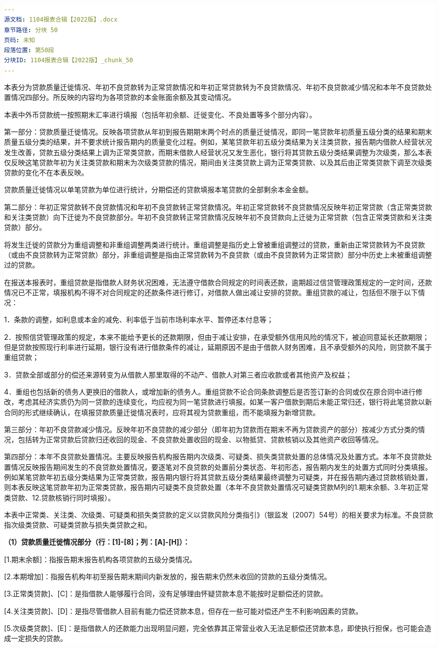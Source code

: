 ```yaml
---
源文档: 1104报表合辑【2022版】.docx
章节路径: 分块 50
页码: 未知
段落位置: 第50段
分块ID: 1104报表合辑【2022版】_chunk_50
---
```


本表分为贷款质量迁徙情况、年初不良贷款转为正常贷款情况和年初正常贷款转为不良贷款情况、年初不良贷款减少情况和本年不良贷款处置情况四部分。所反映的内容均为各项贷款的本金账面余额及其变动情况。

本表中外币贷款统一按照期末汇率进行填报（包括年初余额、迁徙变化、不良处置等多个部分内容）。

第一部分：贷款质量迁徙情况。反映各项贷款从年初到报告期期末两个时点的质量迁徙情况，即同一笔贷款年初质量五级分类的结果和期末质量五级分类的结果，并不要求统计报告期内的质量变化过程。例如，某笔贷款年初五级分类结果为关注类贷款，报告期内借款人经营状况发生改善，贷款五级分类结果上调为正常类贷款，而期末借款人经营状况又发生恶化，银行将其贷款五级分类结果调整为次级类，那么本表仅反映这笔贷款年初为关注类贷款和期末为次级类贷款的情况，期间由关注类贷款上调为正常类贷款、以及其后由正常类贷款下调至次级类贷款的变化不在本表反映。

贷款质量迁徙情况以单笔贷款为单位进行统计，分期偿还的贷款填报本笔贷款的全部剩余本金金额。

第二部分：年初正常贷款转不良贷款情况和年初不良贷款转正常贷款情况。年初正常贷款转不良贷款情况反映年初正常贷款（含正常类贷款和关注类贷款）向下迁徙为不良贷款部分。年初不良贷款转正常贷款情况反映年初不良贷款向上迁徙为正常贷款（包含正常类贷款和关注类贷款）部分。

将发生迁徙的贷款分为重组调整和非重组调整两类进行统计。重组调整是指历史上曾被重组调整过的贷款，重新由正常贷款转为不良贷款（或由不良贷款转为正常贷款）部分，非重组调整是指由正常贷款转为不良贷款（或由不良贷款转为正常贷款）部分中历史上未被重组调整过的贷款。

在报送本报表时，重组贷款是指借款人财务状况困难，无法遵守借款合同规定的时间表还款，逾期超过信贷管理政策规定的一定时间，还款情况已不正常，填报机构不得不对合同规定的还款条件进行修订，对借款人做出减让安排的贷款。重组贷款的减让，包括但不限于以下情况：

1．条款的调整，如利息或本金的减免、利率低于当前市场利率水平、暂停还本付息等；

2．按照信贷管理政策的规定，本来不能给予更长的还款期限，但由于减让安排，在承受额外信用风险的情况下，被迫同意延长还款期限；但是贷款按照现行利率进行延期，银行没有进行借款条件的减让，延期原因不是由于借款人财务困难，且不承受额外的风险，则贷款不属于重组贷款；

3．贷款全部或部分的偿还来源转变为从借款人那里取得的不动产、借款人对第三者应收款或者其他资产及权益；

4．重组也包括新的债务人更换旧的借款人，或增加新的债务人。重组贷款不论合同条款调整后是否签订新的合同或仅在原合同中进行修改，考虑其经济实质仍为同一贷款的连续变化，均应视为同一笔贷款进行填报。如某一客户借款到期后未能正常归还，银行将此笔贷款以新合同的形式继续确认，在填报贷款质量迁徙情况表时，应将其视为贷款重组，而不能填报为新增贷款。

第三部分：年初不良贷款减少情况。反映年初不良贷款的减少部分（即年初为贷款而在期末不再为贷款资产的部分）按减少方式分类的情况，包括转为正常贷款后贷款归还收回的现金、不良贷款处置收回的现金、以物抵贷、贷款核销以及其他资产收回等情况。

第四部分：本年不良贷款处置情况。主要反映报告机构报告期内次级类、可疑类、损失类贷款处置的总体情况及处置方式。本年不良贷款处置情况反映报告期间发生的不良贷款处置情况，要逐笔对不良贷款的处置前分类状态、年初形态，报告期内发生的处置方式同时分类填报。例如某笔贷款年初五级分类结果为正常类贷款，报告期内银行将其贷款五级分类结果最终调整为可疑类，并在报告期内通过贷款核销处置，则本表反映这笔贷款年初为正常类贷款，报告期内可疑类不良贷款处置（本年不良贷款处置情况可疑类贷款M列的1.期末余额、3.年初正常类贷款、12.贷款核销行同时填报）。

本表中正常类、关注类、次级类、可疑类和损失类贷款的定义以贷款风险分类指引》（银监发〔2007〕54号）的相关要求为标准。不良贷款指次级类贷款、可疑类贷款与损失类贷款之和。

**（1）贷款质量迁徙情况部分（行：[1]-[8]；列：[A]-[H]）：**

[1.期末余额]：指报告期末报告机构各项贷款的五级分类情况。

[2.本期增加]：指报告机构年初至报告期末期间内新发放的，报告期末仍然未收回的贷款的五级分类情况。

[3.正常类贷款]、[C]：是指借款人能够履行合同，没有足够理由怀疑贷款本息不能按时足额偿还的贷款。

[4.关注类贷款]、[D]：是指尽管借款人目前有能力偿还贷款本息，但存在一些可能对偿还产生不利影响因素的贷款。

[5.次级类贷款]、[E]：是指借款人的还款能力出现明显问题，完全依靠其正常营业收入无法足额偿还贷款本息，即使执行担保，也可能会造成一定损失的贷款。
